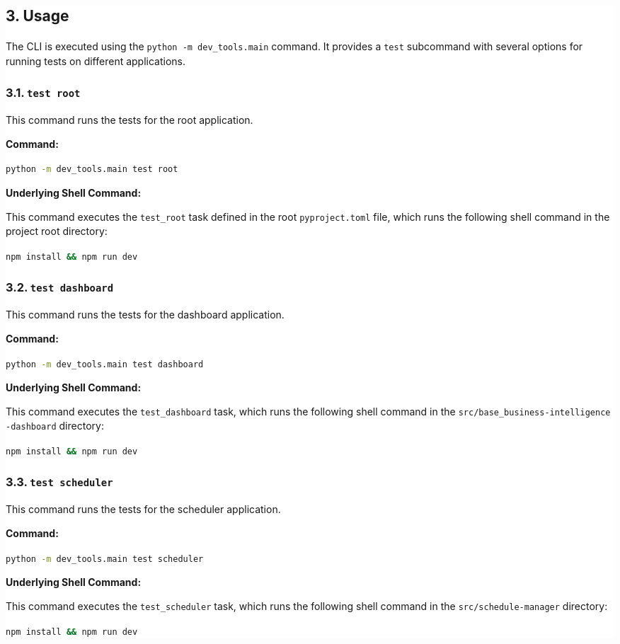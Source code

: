 ## 3. Usage

The CLI is executed using the `python -m dev_tools.main` command. It provides a `test` subcommand with several options for running tests on different applications.

### 3.1. `test root`

This command runs the tests for the root application.

**Command:**

```bash
python -m dev_tools.main test root
```

**Underlying Shell Command:**

This command executes the `test_root` task defined in the root `pyproject.toml` file, which runs the following shell command in the project root directory:

```bash
npm install && npm run dev
```

### 3.2. `test dashboard`

This command runs the tests for the dashboard application.

**Command:**

```bash
python -m dev_tools.main test dashboard
```

**Underlying Shell Command:**

This command executes the `test_dashboard` task, which runs the following shell command in the `src/base_business-intelligence-dashboard` directory:

```bash
npm install && npm run dev
```

### 3.3. `test scheduler`

This command runs the tests for the scheduler application.

**Command:**

```bash
python -m dev_tools.main test scheduler
```

**Underlying Shell Command:**

This command executes the `test_scheduler` task, which runs the following shell command in the `src/schedule-manager` directory:

```bash
npm install && npm run dev
```
